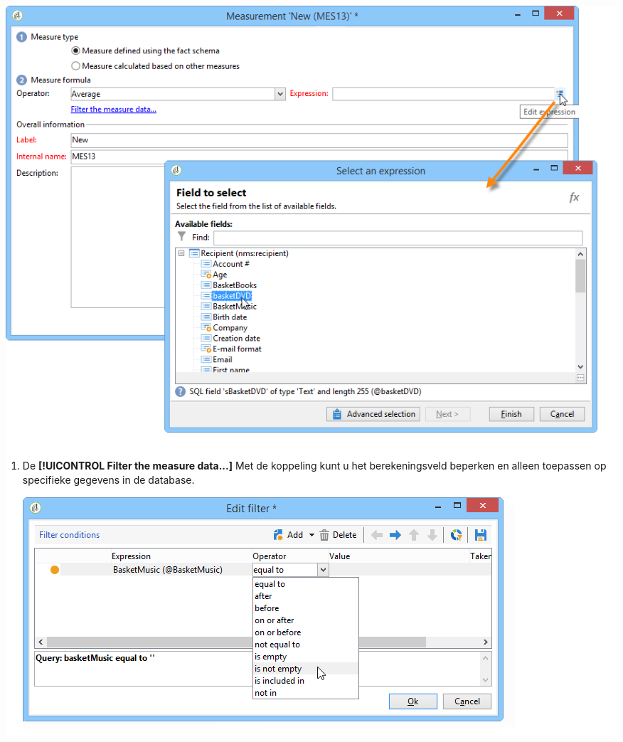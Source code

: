    ![](assets/s_advuser_cube_create_a_measure_01.png)

1. De **[!UICONTROL Filter the measure data...]** Met de koppeling kunt u het berekeningsveld beperken en alleen toepassen op specifieke gegevens in de database.

   ![](assets/s_advuser_cube_create_a_measure_02.png)
